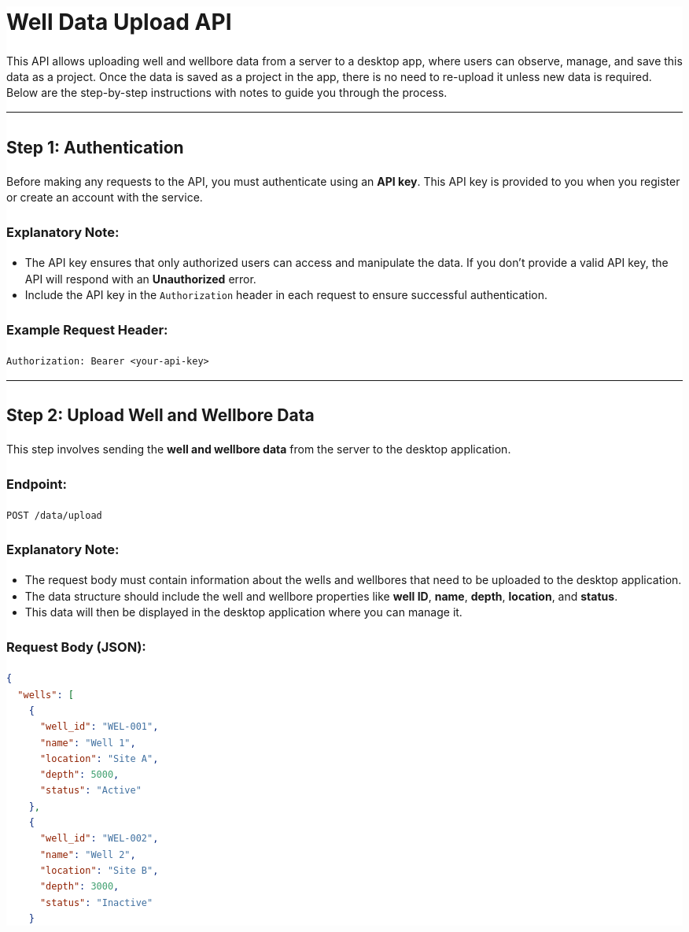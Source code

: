 
# Well Data Upload API

This API allows uploading well and wellbore data from a server to a desktop app, where users can observe, manage, and save this data as a project. Once the data is saved as a project in the app, there is no need to re-upload it unless new data is required. Below are the step-by-step instructions with notes to guide you through the process.

---

## Step 1: Authentication

Before making any requests to the API, you must authenticate using an **API key**. This API key is provided to you when you register or create an account with the service.

### Explanatory Note:
- The API key ensures that only authorized users can access and manipulate the data. If you don’t provide a valid API key, the API will respond with an **Unauthorized** error.
- Include the API key in the `Authorization` header in each request to ensure successful authentication.

### Example Request Header:
```plaintext
Authorization: Bearer <your-api-key>
```

---

## Step 2: Upload Well and Wellbore Data

This step involves sending the **well and wellbore data** from the server to the desktop application.

### Endpoint:
```
POST /data/upload
```

### Explanatory Note:
- The request body must contain information about the wells and wellbores that need to be uploaded to the desktop application.
- The data structure should include the well and wellbore properties like **well ID**, **name**, **depth**, **location**, and **status**.
- This data will then be displayed in the desktop application where you can manage it.

### Request Body (JSON):
```json
{
  "wells": [
    {
      "well_id": "WEL-001",
      "name": "Well 1",
      "location": "Site A",
      "depth": 5000,
      "status": "Active"
    },
    {
      "well_id": "WEL-002",
      "name": "Well 2",
      "location": "Site B",
      "depth": 3000,
      "status": "Inactive"
    }
```